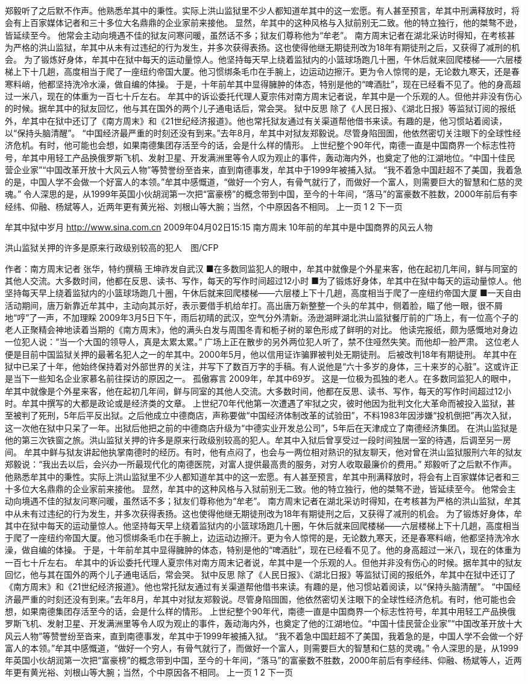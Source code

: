 郑毅听了之后默不作声。他熟悉牟其中的秉性。实际上洪山监狱里不少人都知道牟其中的这一宏愿。有人甚至预言，牟其中刑满释放时，将会有上百家媒体记者和三十多位大名鼎鼎的企业家前来接他。
显然，牟其中的这种风格与入狱前别无二致。他的特立独行，他的桀骜不逊，皆延续至今。
他常会主动向境遇不佳的狱友问寒问暖，虽然话不多；狱友们尊称他为“牟老”。
南方周末记者在湖北采访时得知，在考核甚为严格的洪山监狱，牟其中从未有过违纪的行为发生，并多次获得表扬。这也使得他继无期徒刑改为18年有期徒刑之后，又获得了减刑的机会。
为了锻炼好身体，牟其中在狱中每天的运动量惊人。他坚持每天早上绕着监狱内的小篮球场跑几十圈，午休后就来回爬楼梯——六层楼梯上下十几趟，高度相当于爬了一座纽约帝国大厦。他习惯绑条毛巾在手腕上，边运动边擦汗。更为令人惊愕的是，无论数九寒天，还是春寒料峭，他都坚持洗冷水澡，做自编的体操。
于是，十年前牟其中显得臃肿的体态，特别是他的“啤酒肚”，现在已经看不见了。他的身高超过一米八，现在的体重为一百七十斤左右。
牟其中的诉讼委托代理人夏宗伟对南方周末记者说，牟其中是一个乐观的人。但他并非没有伤心的时候。据牟其中的狱友回忆，他与其在国外的两个儿子通电话后，常会哭。
狱中反思
除了《人民日报》、《湖北日报》等监狱订阅的报纸外，牟其中在狱中还订了《南方周末》和《21世纪经济报道》。他也常托狱友通过有关渠道帮他借书来读。有趣的是，他习惯站着阅读，以“保持头脑清醒”。
“中国经济最严重的时刻还没有到来。”去年8月，牟其中对狱友郑毅说。尽管身陷囹圄，他依然密切关注眼下的全球性经济危机。有时，他可能也会想，如果南德集团存活至今的话，会是什么样的情形。
上世纪整个90年代，南德一直是中国商界一个标志性符号，牟其中用轻工产品换俄罗斯飞机、发射卫星、开发满洲里等令人叹为观止的事件，轰动海内外，也奠定了他的江湖地位。“中国十佳民营企业家”“中国改革开放十大风云人物”等赞誉纷至沓来，直到南德事发，牟其中于1999年被捕入狱。
“我不着急中国赶超不了美国，我着急的是，中国人学不会做一个好富人的本领。”牟其中感慨道，“做好一个穷人，有骨气就行了，而做好一个富人，则需要巨大的智慧和仁慈的灵魂。”
令人深思的是，从1999年英国小伙胡润第一次把“富豪榜”的概念带到中国，至今的十年间，“落马”的富豪数不胜数，2000年前后有李经纬、仰融、杨斌等人，近两年更有黄光裕、刘根山等大腕；当然，个中原因各不相同。
上一页
1
2
下一页

牟其中狱中岁月
http://www.sina.com.cn  2009年04月02日15:15  南方周末
10年前的牟其中是中国商界的风云人物

洪山监狱关押的许多是原来行政级别较高的犯人　图/CFP

作者：南方周末记者 张华，特约撰稿 王坤祚发自武汉
■在多数同监犯人的眼中，牟其中就像是个外星来客，他在起初几年间，鲜与同室的其他人交流。大多数时间，他都在反思、读书、写作，每天的写作时间超过12小时
■为了锻炼好身体，牟其中在狱中每天的运动量惊人。他坚持每天早上绕着监狱内的小篮球场跑几十圈，午休后就来回爬楼梯——六层楼上下十几趟，高度相当于爬了一座纽约帝国大厦
■一天自由活动期间，唐万新靠近牟其中，主动向其示好，表示要借手机给牟打。高出唐万新整整一个头的牟其中，侧着脸，瞄了他一眼，很不屑地“哼”了一声，不加理睬
2009年3月5日下午，雨后初晴的武汉，空气分外清新。汤逊湖畔湖北洪山监狱餐厅前的广场上，有一位高个子的老人正聚精会神地读着当期的《南方周末》，他的满头白发与周围冬青和栀子树的翠色形成了鲜明的对比。
他读完报纸，颇为感慨地对身边一位犯人说：“当一个大国的领导人，真是太累太累。”
广场上正在散步的另外两位犯人听了，禁不住哑然失笑。而他却一脸严肃。
这位老人便是目前中国监狱关押的最著名犯人之一的牟其中。2000年5月，他以信用证诈骗罪被判处无期徒刑。 后被改判18年有期徒刑。
牟其中在狱中已呆了十年，他始终保持着对外部世界的关注，并写下了数百万字的手稿。有人说他是“六十多岁的身体，三十来岁的心脏”。这或许正是当下一些知名企业家慕名前往探访的原因之一。
孤傲寡言
2009年，牟其中69岁。
这是一位极为孤独的老人。在多数同监犯人的眼中，牟其中就像是个外星来客，他在起初几年间，鲜与同室的其他人交流。大多数时间，他都在反思、读书、写作，每天的写作时间超过12小时。牟其中撰写的大都是政论或是经济类的文章。
上世纪70年代他第一次遭遇了牢狱之灾，彼时他因为批判文化大革命而被投入监狱，甚至被判了死刑，5年后平反出狱。之后他成立中德商店，声称要做“中国经济体制改革的试验田”，不料1983年因涉嫌“投机倒把”再次入狱，这一次他在狱中只呆了一年。出狱后他把之前的中德商店升级为“中德实业开发总公司”，5年后在天津成立了南德经济集团。
在洪山监狱是他的第三次铁窗之旅。洪山监狱关押的许多是原来行政级别较高的犯人。牟其中入狱后曾享受过一段时间独居一室的待遇，后调至另一房间。
牟其中鲜与狱友讲起他执掌南德时的经历。有时，他有点闷了，也会与一两位相对熟识的狱友聊天，他对曾在洪山监狱服刑六年的狱友郑毅说：“我出去以后，会兴办一所最现代化的南德医院，对富人提供最高贵的服务，对穷人收取最廉价的费用。”
郑毅听了之后默不作声。他熟悉牟其中的秉性。实际上洪山监狱里不少人都知道牟其中的这一宏愿。有人甚至预言，牟其中刑满释放时，将会有上百家媒体记者和三十多位大名鼎鼎的企业家前来接他。
显然，牟其中的这种风格与入狱前别无二致。他的特立独行，他的桀骜不逊，皆延续至今。
他常会主动向境遇不佳的狱友问寒问暖，虽然话不多；狱友们尊称他为“牟老”。
南方周末记者在湖北采访时得知，在考核甚为严格的洪山监狱，牟其中从未有过违纪的行为发生，并多次获得表扬。这也使得他继无期徒刑改为18年有期徒刑之后，又获得了减刑的机会。
为了锻炼好身体，牟其中在狱中每天的运动量惊人。他坚持每天早上绕着监狱内的小篮球场跑几十圈，午休后就来回爬楼梯——六层楼梯上下十几趟，高度相当于爬了一座纽约帝国大厦。他习惯绑条毛巾在手腕上，边运动边擦汗。更为令人惊愕的是，无论数九寒天，还是春寒料峭，他都坚持洗冷水澡，做自编的体操。
于是，十年前牟其中显得臃肿的体态，特别是他的“啤酒肚”，现在已经看不见了。他的身高超过一米八，现在的体重为一百七十斤左右。
牟其中的诉讼委托代理人夏宗伟对南方周末记者说，牟其中是一个乐观的人。但他并非没有伤心的时候。据牟其中的狱友回忆，他与其在国外的两个儿子通电话后，常会哭。
狱中反思
除了《人民日报》、《湖北日报》等监狱订阅的报纸外，牟其中在狱中还订了《南方周末》和《21世纪经济报道》。他也常托狱友通过有关渠道帮他借书来读。有趣的是，他习惯站着阅读，以“保持头脑清醒”。
“中国经济最严重的时刻还没有到来。”去年8月，牟其中对狱友郑毅说。尽管身陷囹圄，他依然密切关注眼下的全球性经济危机。有时，他可能也会想，如果南德集团存活至今的话，会是什么样的情形。
上世纪整个90年代，南德一直是中国商界一个标志性符号，牟其中用轻工产品换俄罗斯飞机、发射卫星、开发满洲里等令人叹为观止的事件，轰动海内外，也奠定了他的江湖地位。“中国十佳民营企业家”“中国改革开放十大风云人物”等赞誉纷至沓来，直到南德事发，牟其中于1999年被捕入狱。
“我不着急中国赶超不了美国，我着急的是，中国人学不会做一个好富人的本领。”牟其中感慨道，“做好一个穷人，有骨气就行了，而做好一个富人，则需要巨大的智慧和仁慈的灵魂。”
令人深思的是，从1999年英国小伙胡润第一次把“富豪榜”的概念带到中国，至今的十年间，“落马”的富豪数不胜数，2000年前后有李经纬、仰融、杨斌等人，近两年更有黄光裕、刘根山等大腕；当然，个中原因各不相同。
上一页
1
2
下一页